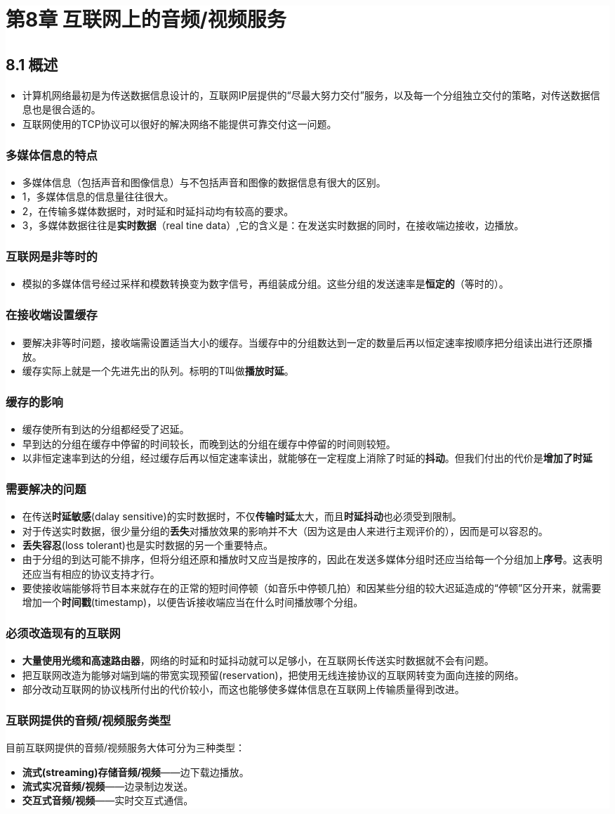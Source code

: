 # 第8章 互联网上的音频/视频服务

## 8.1 概述

- 计算机网络最初是为传送数据信息设计的，互联网IP层提供的“尽最大努力交付”服务，以及每一个分组独立交付的策略，对传送数据信息也是很合适的。
- 互联网使用的TCP协议可以很好的解决网络不能提供可靠交付这一问题。

### 多媒体信息的特点

- 多媒体信息（包括声音和图像信息）与不包括声音和图像的数据信息有很大的区别。
- 1，多媒体信息的信息量往往很大。
- 2，在传输多媒体数据时，对时延和时延抖动均有较高的要求。
- 3，多媒体数据往往是**实时数据**（real tine data）,它的含义是：在发送实时数据的同时，在接收端边接收，边播放。

### 互联网是非等时的

- 模拟的多媒体信号经过采样和模数转换变为数字信号，再组装成分组。这些分组的发送速率是**恒定的**（等时的）。

### 在接收端设置缓存

- 要解决非等时问题，接收端需设置适当大小的缓存。当缓存中的分组数达到一定的数量后再以恒定速率按顺序把分组读出进行还原播放。
- 缓存实际上就是一个先进先出的队列。标明的T叫做**播放时延**。

### 缓存的影响

- 缓存使所有到达的分组都经受了迟延。
- 早到达的分组在缓存中停留的时间较长，而晚到达的分组在缓存中停留的时间则较短。
- 以非恒定速率到达的分组，经过缓存后再以恒定速率读出，就能够在一定程度上消除了时延的**抖动**。但我们付出的代价是**增加了时延**

### 需要解决的问题

- 在传送**时延敏感**(dalay sensitive)的实时数据时，不仅**传输时延**太大，而且**时延抖动**也必须受到限制。
- 对于传送实时数据，很少量分组的**丢失**对播放效果的影响并不大（因为这是由人来进行主观评价的），因而是可以容忍的。
- **丢失容忍**(loss tolerant)也是实时数据的另一个重要特点。
- 由于分组的到达可能不排序，但将分组还原和播放时又应当是按序的，因此在发送多媒体分组时还应当给每一个分组加上**序号**。这表明还应当有相应的协议支持才行。
- 要使接收端能够将节目本来就存在的正常的短时间停顿（如音乐中停顿几拍）和因某些分组的较大迟延造成的“停顿”区分开来，就需要增加一个**时间戳**(timestamp)，以便告诉接收端应当在什么时间播放哪个分组。

### 必须改造现有的互联网

- **大量使用光缆和高速路由器**，网络的时延和时延抖动就可以足够小，在互联网长传送实时数据就不会有问题。
- 把互联网改造为能够对端到端的带宽实现预留(reservation)，把使用无线连接协议的互联网转变为面向连接的网络。
- 部分改动互联网的协议栈所付出的代价较小，而这也能够使多媒体信息在互联网上传输质量得到改进。

### 互联网提供的音频/视频服务类型

目前互联网提供的音频/视频服务大体可分为三种类型：

- **流式(streaming)存储音频/视频**——边下载边播放。
- **流式实况音频/视频**——边录制边发送。
- **交互式音频/视频**——实时交互式通信。
